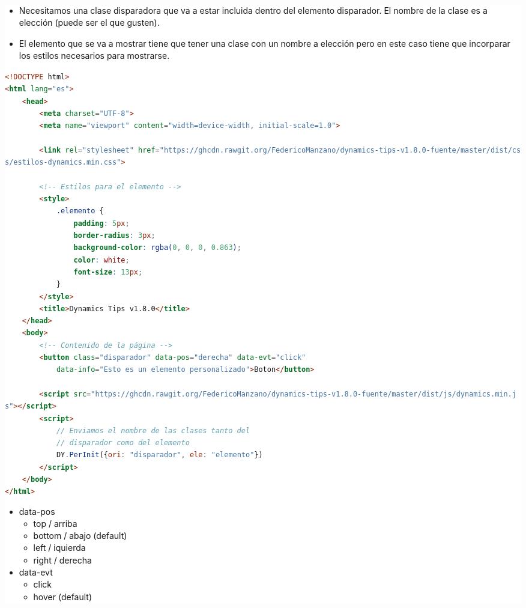 - Necesitamos una clase disparadora que va a estar incluida dentro del elemento disparador. 
El nombre de la clase es a elección (puede ser el que gusten). 

- El elemento que se va a mostrar tiene que tener una clase con un nombre a elección pero en este caso
tiene que incorparar los estilos necesarios para mostrarse. 

```html
<!DOCTYPE html>
<html lang="es">
    <head>
        <meta charset="UTF-8">
        <meta name="viewport" content="width=device-width, initial-scale=1.0">

        <link rel="stylesheet" href="https://ghcdn.rawgit.org/FedericoManzano/dynamics-tips-v1.8.0-fuente/master/dist/css/estilos-dynamics.min.css">

        <!-- Estilos para el elemento -->
        <style>
            .elemento {
                padding: 5px;
                border-radius: 3px;
                background-color: rgba(0, 0, 0, 0.863);
                color: white;
                font-size: 13px;
            }
        </style>
        <title>Dynamics Tips v1.8.0</title>
    </head>
    <body>
        <!-- Contenido de la página -->
        <button class="disparador" data-pos="derecha" data-evt="click"
            data-info="Esto es un elemento personalizado">Boton</button>

        <script src="https://ghcdn.rawgit.org/FedericoManzano/dynamics-tips-v1.8.0-fuente/master/dist/js/dynamics.min.js"></script>
        <script>
            // Enviamos el nombre de las clases tanto del 
            // disparador como del elemento
            DY.PerInit({ori: "disparador", ele: "elemento"})
        </script>
    </body>
</html>
```

- data-pos
    - top / arriba
    - bottom / abajo (default)
    - left / iquierda
    - right / derecha
- data-evt
    - click 
    - hover (default)
